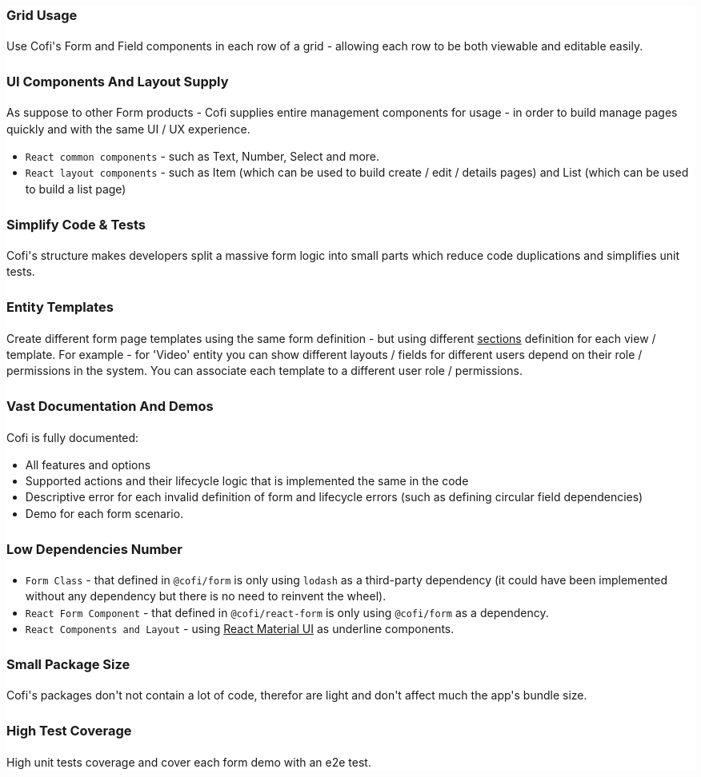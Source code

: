 ### Grid Usage

Use Cofi's Form and Field components in each row of a grid - allowing each row to be both viewable and editable easily.

### UI Components And Layout Supply

As suppose to other Form products - Cofi supplies entire management components for usage - in order to build manage pages
quickly and with the same UI / UX experience.

- `React common components` - such as Text, Number, Select and more.
- `React layout components` - such as Item (which can be used to build create / edit / details pages) and List (which can
be used to build a list page)

### Simplify Code & Tests

Cofi's structure makes developers split a massive form logic into small parts which
reduce code duplications and simplifies unit tests.

### Entity Templates

Create different form page templates using the same form definition - but using different [sections](react-layout#section) definition for each view / template. For example - for 'Video' entity you can show different layouts / fields for different users depend on their role / permissions in the system. You can associate each template to a different user role / permissions.

### Vast Documentation And Demos

Cofi is fully documented:

- All features and options
- Supported actions and their lifecycle logic that is implemented the same in the code
- Descriptive error for each invalid definition of form and lifecycle errors (such as defining circular field dependencies)
- Demo for each form scenario.

### Low Dependencies Number

- `Form Class` - that defined in `@cofi/form` is only using `lodash` as a third-party dependency (it could have been implemented without any dependency but there is no need to reinvent the wheel).
- `React Form Component` - that defined in `@cofi/react-form` is only using `@cofi/form` as a dependency.
- `React Components and Layout` - using [React Material UI](https://mui.com/) as underline components.

### Small Package Size

Cofi's packages don't not contain a lot of code, therefor are light and don't affect much the app's bundle size.

### High Test Coverage

High unit tests coverage and cover each form demo with an e2e test.
